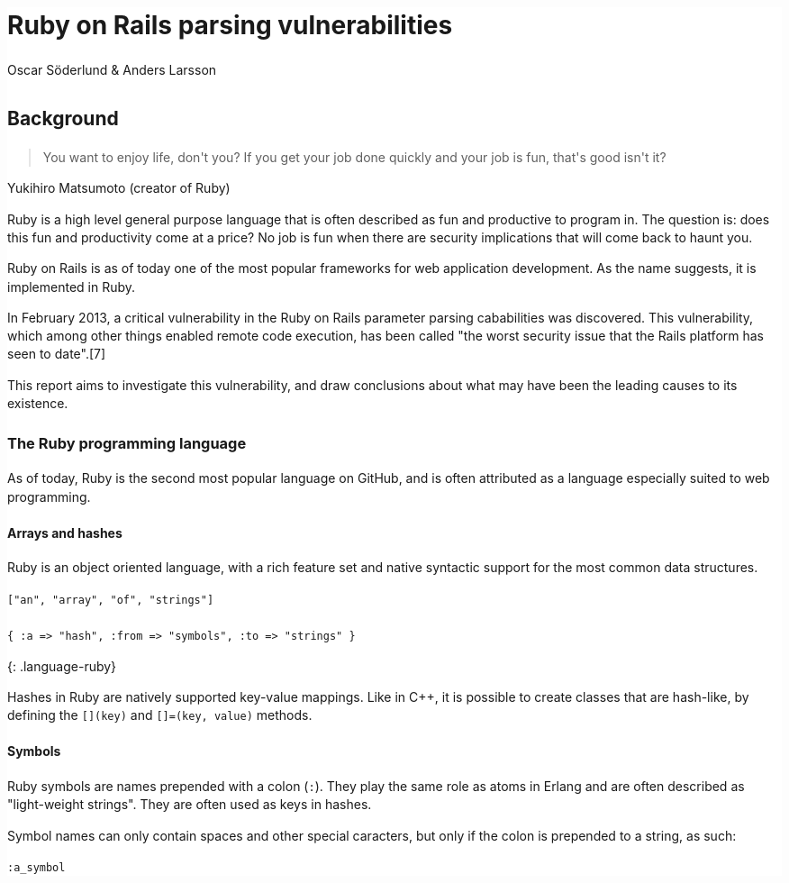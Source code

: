 Ruby on Rails parsing vulnerabilities
=====================================

Oscar Söderlund & Anders Larsson

Background
----------

> You want to enjoy life, don't you? If you get your job done quickly and your
> job is fun, that's good isn't it? 

Yukihiro Matsumoto (creator of Ruby)

Ruby is a high level general purpose language that is often described as fun
and productive to program in. The question is: does this fun and productivity
come at a price? No job is fun when there are security implications that will
come back to haunt you.

Ruby on Rails is as of today one of the most popular frameworks for web
application development. As the name suggests, it is implemented in Ruby.

In February 2013, a critical vulnerability in the Ruby on Rails parameter
parsing cababilities was discovered. This vulnerability, which among other
things enabled remote code execution, has been called "the worst security issue
that the Rails platform has seen to date".[7]

This report aims to investigate this vulnerability, and draw conclusions about
what may have been the leading causes to its existence.

### The Ruby programming language

As of today, Ruby is the second most popular language on GitHub, and is often
attributed as a language especially suited to web programming.

#### Arrays and hashes

Ruby is an object oriented language, with a rich feature set and native
syntactic support for the most common data structures. 

    ["an", "array", "of", "strings"]

    { :a => "hash", :from => "symbols", :to => "strings" }
{: .language-ruby}

Hashes in Ruby are natively supported key-value mappings. Like in C++, it is
possible to create classes that are hash-like, by defining the `[](key)` and
`[]=(key, value)` methods.

#### Symbols

Ruby symbols are names prepended with a colon (`:`). They play the same role as
atoms in Erlang and are often described as "light-weight strings". They are
often used as keys in hashes. 

Symbol names can only contain spaces and other special caracters, but only if
the colon is prepended to a string, as such: 

    :a_symbol
